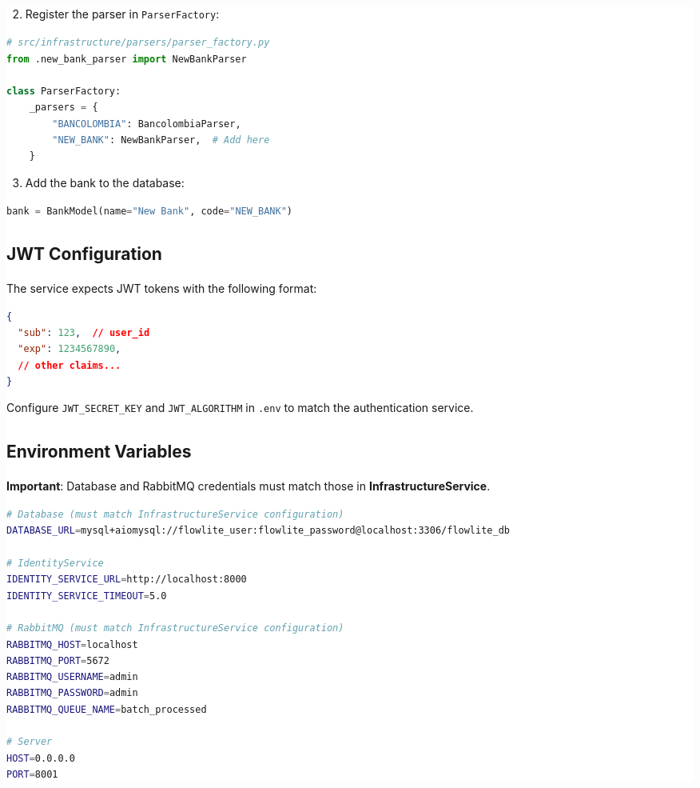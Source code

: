 2. Register the parser in `ParserFactory`:

```python
# src/infrastructure/parsers/parser_factory.py
from .new_bank_parser import NewBankParser

class ParserFactory:
    _parsers = {
        "BANCOLOMBIA": BancolombiaParser,
        "NEW_BANK": NewBankParser,  # Add here
    }
```

3. Add the bank to the database:

```python
bank = BankModel(name="New Bank", code="NEW_BANK")
```

## JWT Configuration

The service expects JWT tokens with the following format:

```json
{
  "sub": 123,  // user_id
  "exp": 1234567890,
  // other claims...
}
```

Configure `JWT_SECRET_KEY` and `JWT_ALGORITHM` in `.env` to match the authentication service.

## Environment Variables

**Important**: Database and RabbitMQ credentials must match those in **InfrastructureService**.

```bash
# Database (must match InfrastructureService configuration)
DATABASE_URL=mysql+aiomysql://flowlite_user:flowlite_password@localhost:3306/flowlite_db

# IdentityService
IDENTITY_SERVICE_URL=http://localhost:8000
IDENTITY_SERVICE_TIMEOUT=5.0

# RabbitMQ (must match InfrastructureService configuration)
RABBITMQ_HOST=localhost
RABBITMQ_PORT=5672
RABBITMQ_USERNAME=admin
RABBITMQ_PASSWORD=admin
RABBITMQ_QUEUE_NAME=batch_processed

# Server
HOST=0.0.0.0
PORT=8001
```
